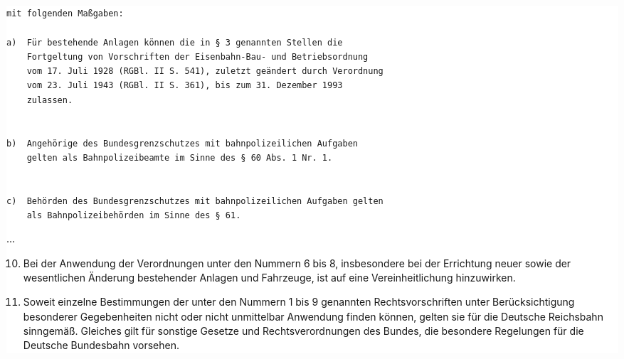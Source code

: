     mit folgenden Maßgaben:

    a)  Für bestehende Anlagen können die in § 3 genannten Stellen die
        Fortgeltung von Vorschriften der Eisenbahn-Bau- und Betriebsordnung
        vom 17. Juli 1928 (RGBl. II S. 541), zuletzt geändert durch Verordnung
        vom 23. Juli 1943 (RGBl. II S. 361), bis zum 31. Dezember 1993
        zulassen.


    b)  Angehörige des Bundesgrenzschutzes mit bahnpolizeilichen Aufgaben
        gelten als Bahnpolizeibeamte im Sinne des § 60 Abs. 1 Nr. 1.


    c)  Behörden des Bundesgrenzschutzes mit bahnpolizeilichen Aufgaben gelten
        als Bahnpolizeibehörden im Sinne des § 61.






...

10. Bei der Anwendung der Verordnungen unter den Nummern 6 bis 8,
    insbesondere bei der Errichtung neuer sowie der wesentlichen Änderung
    bestehender Anlagen und Fahrzeuge, ist auf eine Vereinheitlichung
    hinzuwirken.


11. Soweit einzelne Bestimmungen der unter den Nummern 1 bis 9 genannten
    Rechtsvorschriften unter Berücksichtigung besonderer Gegebenheiten
    nicht oder nicht unmittelbar Anwendung finden können, gelten sie für
    die Deutsche Reichsbahn sinngemäß. Gleiches gilt für sonstige Gesetze
    und Rechtsverordnungen des Bundes, die besondere Regelungen für die
    Deutsche Bundesbahn vorsehen.




